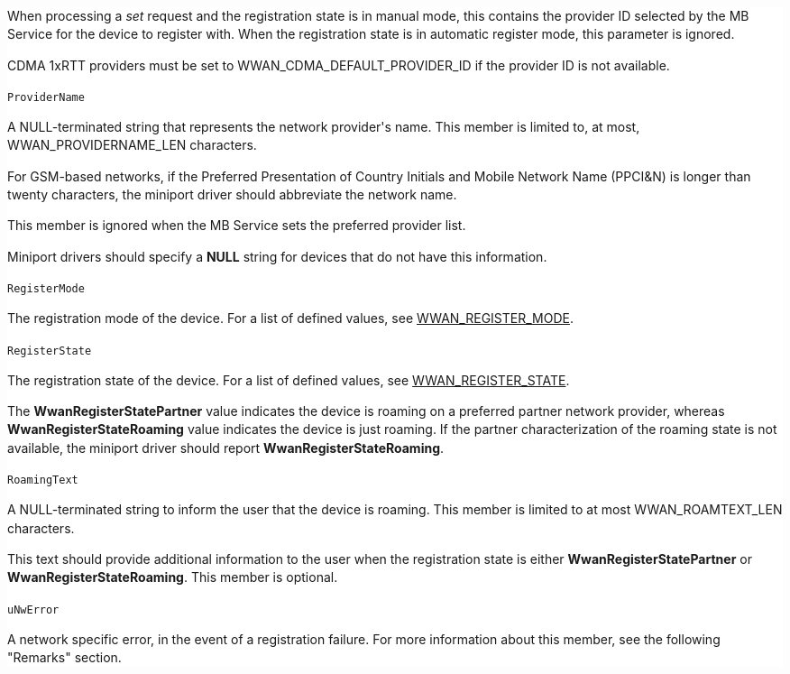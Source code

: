 When processing a 
     <i>set</i> request and the registration state is in manual mode, this contains the provider ID selected
     by the MB Service for the device to register with. When the registration state is in automatic register
     mode, this parameter is ignored.

CDMA 1xRTT providers must be set to WWAN_CDMA_DEFAULT_PROVIDER_ID if the provider ID is not
     available.

`ProviderName`

A NULL-terminated string that represents the network provider's name. This member is limited to,
     at most, WWAN_PROVIDERNAME_LEN characters.
     

For GSM-based networks, if the Preferred Presentation of Country Initials and Mobile Network Name
     (PPCI&amp;N) is longer than twenty characters, the miniport driver should abbreviate the network
     name.

This member is ignored when the MB Service sets the preferred provider list.

Miniport drivers should specify a <b>NULL</b> string for devices that do not have this
     information.

`RegisterMode`

The registration mode of the device. For a list of defined values, see 
     <a href="..\wwan\ne-wwan-_wwan_register_mode.md">WWAN_REGISTER_MODE</a>.

`RegisterState`

The registration state of the device. For a list of defined values, see 
     <a href="..\wwan\ne-wwan-_wwan_register_state.md">WWAN_REGISTER_STATE</a>.
     

The 
     <b>WwanRegisterStatePartner</b> value indicates the device is roaming on a preferred partner network
     provider, whereas 
     <b>WwanRegisterStateRoaming</b> value indicates the device is just roaming. If the partner
     characterization of the roaming state is not available, the miniport driver should report 
     <b>WwanRegisterStateRoaming</b>.

`RoamingText`

A NULL-terminated string to inform the user that the device is roaming. This member is limited to
     at most WWAN_ROAMTEXT_LEN characters.
     

This text should provide additional information to the user when the registration state is either 
     <b>WwanRegisterStatePartner</b> or 
     <b>WwanRegisterStateRoaming</b>. This member is optional.

`uNwError`

A network specific error, in the event of a registration failure. For more information about this
     member, see the following 
     "Remarks" section.
